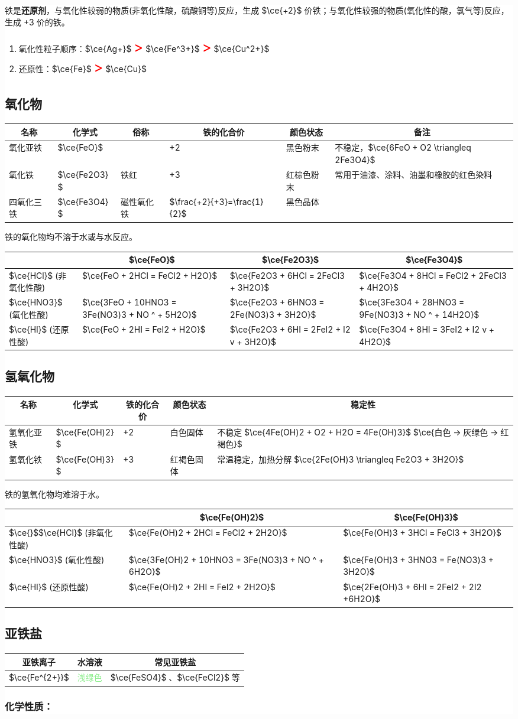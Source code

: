 铁是**还原剂**，与氧化性较弱的物质(非氧化性酸，硫酸铜等)反应，生成 $\ce{+2}$ 价铁；与氧化性较强的物质(氧化性的酸，氯气等)反应，生成 $+3$ 价的铁。

1. 氧化性粒子顺序：$\ce{Ag+}$ <font color=red size=5>></font> $\ce{Fe^3+}$ <font color=red size=5>></font> $\ce{Cu^2+}$
2. 还原性：$\ce{Fe}$ <font color=red size=5>></font> $\ce{Cu}$

## 氧化物

| 名称       | 化学式       | 俗称       | 铁的化合价                  | 颜色状态   | 备注                                       |
| ---------- | ------------ | ---------- | --------------------------- | ---------- | ------------------------------------------ |
| 氧化亚铁   | $\ce{FeO}$   |            | $+2$                        | 黑色粉末   | 不稳定，$\ce{6FeO + O2 \triangleq 2Fe3O4}$ |
| 氧化铁     | $\ce{Fe2O3}$ | 铁红       | $+3$                        | 红棕色粉末 | 常用于油漆、涂料、油墨和橡胶的红色染料     |
| 四氧化三铁 | $\ce{Fe3O4}$ | 磁性氧化铁 | $\frac{+2}{+3}=\frac{1}{2}$ | 黑色晶体   |                                            |

铁的氧化物均不溶于水或与水反应。

|                         | $\ce{FeO}$                                     | $\ce{Fe2O3}$                             | $\ce{Fe3O4}$                                      |
| ----------------------- | ---------------------------------------------- | ---------------------------------------- | ------------------------------------------------- |
| $\ce{HCl}$ (非氧化性酸) | $\ce{FeO + 2HCl = FeCl2 + H2O}$                | $\ce{Fe2O3 + 6HCl = 2FeCl3 + 3H2O}$      | $\ce{Fe3O4 + 8HCl = FeCl2 + 2FeCl3 + 4H2O}$       |
| $\ce{HNO3}$ (氧化性酸)  | $\ce{3FeO + 10HNO3 = 3Fe(NO3)3 + NO ^ + 5H2O}$ | $\ce{Fe2O3 + 6HNO3 = 2Fe(NO3)3 + 3H2O}$  | $\ce{3Fe3O4 + 28HNO3 = 9Fe(NO3)3 + NO ^ + 14H2O}$ |
| $\ce{HI}$ (还原性酸)    | $\ce{FeO + 2HI = FeI2 + H2O}$                  | $\ce{Fe2O3 + 6HI = 2FeI2 + I2 v + 3H2O}$ | $\ce{Fe3O4 + 8HI = 3FeI2 + I2 v + 4H2O}$          |

## 氢氧化物

| 名称       | 化学式         | 铁的化合价 | 颜色状态   | 稳定性                                                       |
| ---------- | -------------- | ---------- | ---------- | ------------------------------------------------------------ |
| 氢氧化亚铁 | $\ce{Fe(OH)2}$ | $+2$       | 白色固体   | 不稳定 $\ce{4Fe(OH)2 + O2 + H2O = 4Fe(OH)3}$ $\ce{白色 -> 灰绿色 -> 红褐色}$ |
| 氢氧化铁   | $\ce{Fe(OH)3}$ | $+3$       | 红褐色固体 | 常温稳定，加热分解 $\ce{2Fe(OH)3 \triangleq Fe2O3 + 3H2O}$   |

铁的氢氧化物均难溶于水。

|                                | $\ce{Fe(OH)2}$                                     | $\ce{Fe(OH)3}$                            |
| ------------------------------ | -------------------------------------------------- | ----------------------------------------- |
| $\ce{}$$\ce{HCl}$ (非氧化性酸) | $\ce{Fe(OH)2 + 2HCl = FeCl2 + 2H2O}$               | $\ce{Fe(OH)3 + 3HCl = FeCl3 + 3H2O}$      |
| $\ce{HNO3}$ (氧化性酸)         | $\ce{3Fe(OH)2 + 10HNO3 = 3Fe(NO3)3 + NO ^ + 6H2O}$ | $\ce{Fe(OH)3 + 3HNO3 = Fe(NO3)3 + 3H2O}$  |
| $\ce{HI}$ (还原性酸)           | $\ce{Fe(OH)2 + 2HI = FeI2 + 2H2O}$                 | $\ce{2Fe(OH)3 + 6HI = 2FeI2 + 2I2 +6H2O}$ |

## 亚铁盐

| 亚铁离子       | 水溶液                               | 常见亚铁盐                     |
| -------------- | ------------------------------------ | ------------------------------ |
| $\ce{Fe^{2+}}$ | <font color=lightgreen>浅绿色</font> | $\ce{FeSO4}$ 、$\ce{FeCl2}$ 等 |

### 化学性质：
